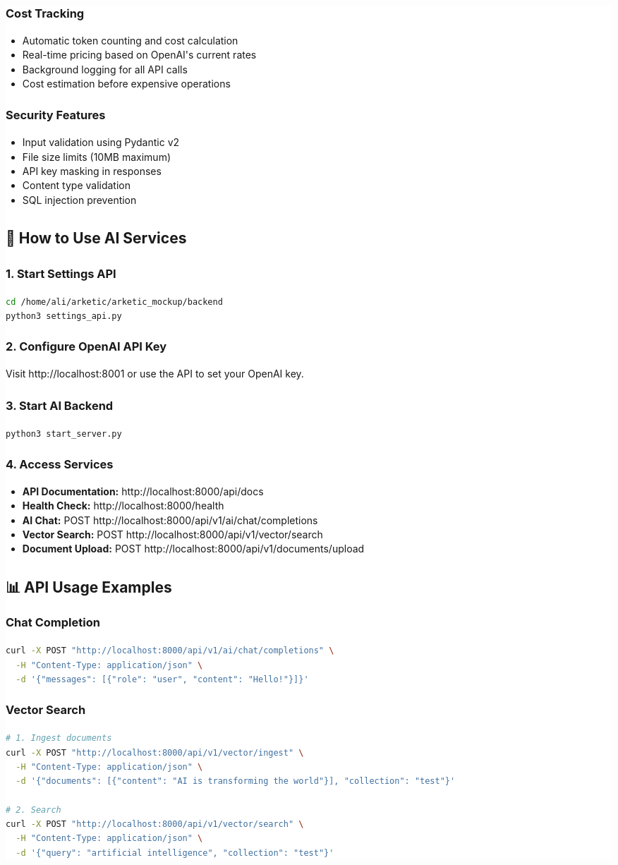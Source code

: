 ### Cost Tracking
- Automatic token counting and cost calculation
- Real-time pricing based on OpenAI's current rates
- Background logging for all API calls
- Cost estimation before expensive operations

### Security Features
- Input validation using Pydantic v2
- File size limits (10MB maximum)
- API key masking in responses
- Content type validation
- SQL injection prevention

## 🚀 How to Use AI Services

### 1. Start Settings API
```bash
cd /home/ali/arketic/arketic_mockup/backend
python3 settings_api.py
```

### 2. Configure OpenAI API Key
Visit http://localhost:8001 or use the API to set your OpenAI key.

### 3. Start AI Backend
```bash
python3 start_server.py
```

### 4. Access Services
- **API Documentation:** http://localhost:8000/api/docs
- **Health Check:** http://localhost:8000/health
- **AI Chat:** POST http://localhost:8000/api/v1/ai/chat/completions
- **Vector Search:** POST http://localhost:8000/api/v1/vector/search
- **Document Upload:** POST http://localhost:8000/api/v1/documents/upload

## 📊 API Usage Examples

### Chat Completion
```bash
curl -X POST "http://localhost:8000/api/v1/ai/chat/completions" \
  -H "Content-Type: application/json" \
  -d '{"messages": [{"role": "user", "content": "Hello!"}]}'
```

### Vector Search
```bash
# 1. Ingest documents
curl -X POST "http://localhost:8000/api/v1/vector/ingest" \
  -H "Content-Type: application/json" \
  -d '{"documents": [{"content": "AI is transforming the world"}], "collection": "test"}'

# 2. Search
curl -X POST "http://localhost:8000/api/v1/vector/search" \
  -H "Content-Type: application/json" \
  -d '{"query": "artificial intelligence", "collection": "test"}'
```
